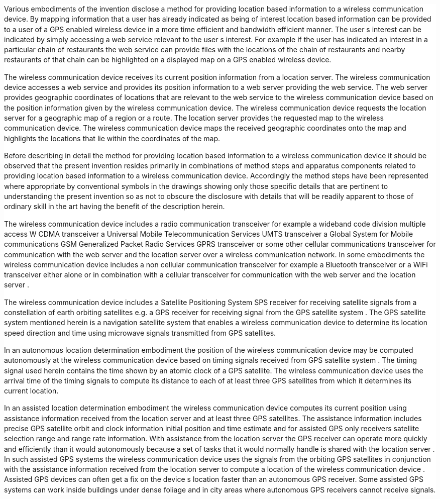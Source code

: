 Various embodiments of the invention disclose a method for providing location based information to a wireless communication device. By mapping information that a user has already indicated as being of interest location based information can be provided to a user of a GPS enabled wireless device in a more time efficient and bandwidth efficient manner. The user s interest can be indicated by simply accessing a web service relevant to the user s interest. For example if the user has indicated an interest in a particular chain of restaurants the web service can provide files with the locations of the chain of restaurants and nearby restaurants of that chain can be highlighted on a displayed map on a GPS enabled wireless device.

The wireless communication device receives its current position information from a location server. The wireless communication device accesses a web service and provides its position information to a web server providing the web service. The web server provides geographic coordinates of locations that are relevant to the web service to the wireless communication device based on the position information given by the wireless communication device. The wireless communication device requests the location server for a geographic map of a region or a route. The location server provides the requested map to the wireless communication device. The wireless communication device maps the received geographic coordinates onto the map and highlights the locations that lie within the coordinates of the map.

Before describing in detail the method for providing location based information to a wireless communication device it should be observed that the present invention resides primarily in combinations of method steps and apparatus components related to providing location based information to a wireless communication device. Accordingly the method steps have been represented where appropriate by conventional symbols in the drawings showing only those specific details that are pertinent to understanding the present invention so as not to obscure the disclosure with details that will be readily apparent to those of ordinary skill in the art having the benefit of the description herein.

The wireless communication device includes a radio communication transceiver for example a wideband code division multiple access W CDMA transceiver a Universal Mobile Telecommunication Services UMTS transceiver a Global System for Mobile communications GSM Generalized Packet Radio Services GPRS transceiver or some other cellular communications transceiver for communication with the web server and the location server over a wireless communication network. In some embodiments the wireless communication device includes a non cellular communication transceiver for example a Bluetooth transceiver or a WiFi transceiver either alone or in combination with a cellular transceiver for communication with the web server and the location server .

The wireless communication device includes a Satellite Positioning System SPS receiver for receiving satellite signals from a constellation of earth orbiting satellites e.g. a GPS receiver for receiving signal from the GPS satellite system . The GPS satellite system mentioned herein is a navigation satellite system that enables a wireless communication device to determine its location speed direction and time using microwave signals transmitted from GPS satellites.

In an autonomous location determination embodiment the position of the wireless communication device may be computed autonomously at the wireless communication device based on timing signals received from GPS satellite system . The timing signal used herein contains the time shown by an atomic clock of a GPS satellite. The wireless communication device uses the arrival time of the timing signals to compute its distance to each of at least three GPS satellites from which it determines its current location.

In an assisted location determination embodiment the wireless communication device computes its current position using assistance information received from the location server and at least three GPS satellites. The assistance information includes precise GPS satellite orbit and clock information initial position and time estimate and for assisted GPS only receivers satellite selection range and range rate information. With assistance from the location server the GPS receiver can operate more quickly and efficiently than it would autonomously because a set of tasks that it would normally handle is shared with the location server . In such assisted GPS systems the wireless communication device uses the signals from the orbiting GPS satellites in conjunction with the assistance information received from the location server to compute a location of the wireless communication device . Assisted GPS devices can often get a fix on the device s location faster than an autonomous GPS receiver. Some assisted GPS systems can work inside buildings under dense foliage and in city areas where autonomous GPS receivers cannot receive signals.
